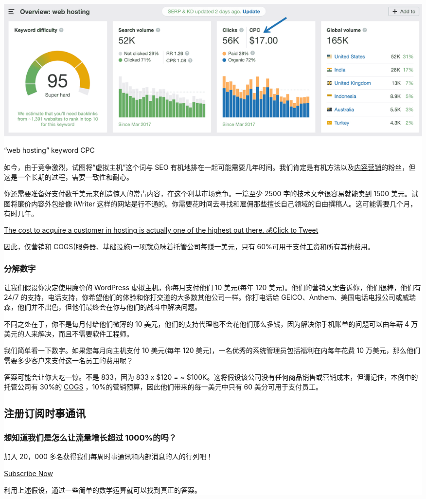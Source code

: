 ![web hosting keyword CPC](img/5c25e832bbe95f0e64cbb65a5b177029.png)

“web hosting” keyword CPC



如今，由于竞争激烈，试图将“虚拟主机”这个词与 SEO 有机地排在一起可能需要几年时间。我们肯定是有机方法以及[内容营销](https://kinsta.com/learn/content-marketing/)的粉丝，但这是一个长期的过程，需要一致性和耐心。

你还需要准备好支付数千美元来创造惊人的常青内容，在这个利基市场竞争。一篇至少 2500 字的技术文章很容易就能卖到 1500 美元。试图将廉价内容外包给像 iWriter 这样的网站是行不通的。你需要花时间去寻找和雇佣那些擅长自己领域的自由撰稿人。这可能需要几个月，有时几年。

[The cost to acquire a customer in hosting is actually one of the highest out there. 💰Click to Tweet](https://twitter.com/intent/tweet?url=https%3A%2F%2Fbit.ly%2F3dUBJp1&via=kinsta&text=The+cost+to+acquire+a+customer+in+hosting+is+actually+one+of+the+highest+out+there.+%F0%9F%92%B0&hashtags=webhosting%2Chosting)

因此，仅营销和 COGS(服务器、基础设施)一项就意味着托管公司每赚一美元，只有 60%可用于支付工资和所有其他费用。


### 分解数字

让我们假设你决定使用廉价的 WordPress 虚拟主机，你每月支付他们 10 美元(每年 120 美元)。他们的营销文案告诉你，他们很棒，他们有 24/7 的支持，电话支持，你希望他们的体验和你打交道的大多数其他公司一样。你打电话给 GEICO、Anthem、美国电话电报公司或威瑞森，他们并不出色，但他们最终会在你与他们的战斗中解决问题。

不同之处在于，你不是每月付给他们微薄的 10 美元，他们的支持代理也不会花他们那么多钱，因为解决你手机账单的问题可以由年薪 4 万美元的人来解决，而且不需要软件工程师。

我们简单看一下数字。如果您每月向主机支付 10 美元(每年 120 美元)，一名优秀的系统管理员包括福利在内每年花费 10 万美元，那么他们需要多少客户来支付这一名员工的费用呢？

答案可能会让你大吃一惊。不是 833，因为 833 x $120 = ~ $100K。这将假设该公司没有任何商品销售或营销成本，但请记住，本例中的托管公司有 30%的 [COGS](https://en.wikipedia.org/wiki/Cost_of_goods_sold) ，10%的营销预算，因此他们带来的每一美元中只有 60 美分可用于支付员工。

## 注册订阅时事通讯



### 想知道我们是怎么让流量增长超过 1000%的吗？

加入 20，000 多名获得我们每周时事通讯和内部消息的人的行列吧！

[Subscribe Now](#newsletter)

利用上述假设，通过一些简单的数学运算就可以找到真正的答案。
